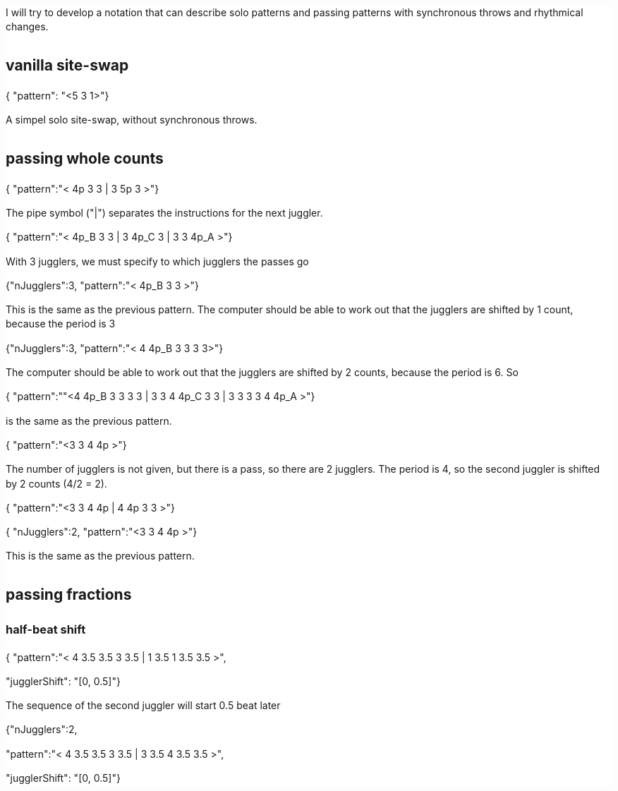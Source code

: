 I will try to develop a notation that can describe solo patterns and passing patterns with synchronous throws and rhythmical changes.

## vanilla site-swap

{ "pattern": "<5 3 1>"}

A simpel solo site-swap, without synchronous throws.

## passing whole counts
{ "pattern":"< 4p 3 3  | 3 5p 3 >"}

The pipe symbol ("|") separates the instructions for the next juggler.

{ "pattern":"< 4p_B 3 3  | 3 4p_C 3 | 3 3 4p_A >"}

With 3 jugglers, we must specify to which jugglers the passes go

{"nJugglers":3,  "pattern":"<  4p_B 3 3 >"}

This is the same as the previous pattern.
The computer should be able to work out that the jugglers are shifted by 1 count, because the period is 3

{"nJugglers":3,  "pattern":"<  4 4p_B 3 3 3 3>"}

The computer should be able to work out that the jugglers are shifted by 2 counts, because the period is 6.
So

{ "pattern":""<4 4p_B 3 3 3 3  | 3 3  4 4p_C 3 3  | 3 3 3 3 4 4p_A >"}

is the same as the previous pattern.

{ "pattern":"<3 3 4 4p >"}

The number of jugglers is not given, but there is a pass, so there are 2 jugglers.
The period is 4, so the second juggler is shifted by 2 counts (4/2 = 2).

{ "pattern":"<3 3 4 4p | 4 4p 3 3 >"}

{ "nJugglers":2, "pattern":"<3 3 4 4p >"}

This is the same as the previous pattern.

## passing fractions
### half-beat shift
{ "pattern":"< 4 3.5 3.5 3 3.5 | 1 3.5 1 3.5 3.5 >",

  "jugglerShift": "[0, 0.5]"}

The sequence of the second juggler will start 0.5 beat later

{"nJugglers":2,

  "pattern":"< 4 3.5 3.5 3 3.5 | 3 3.5 4 3.5 3.5 >",

  "jugglerShift": "[0, 0.5]"}
